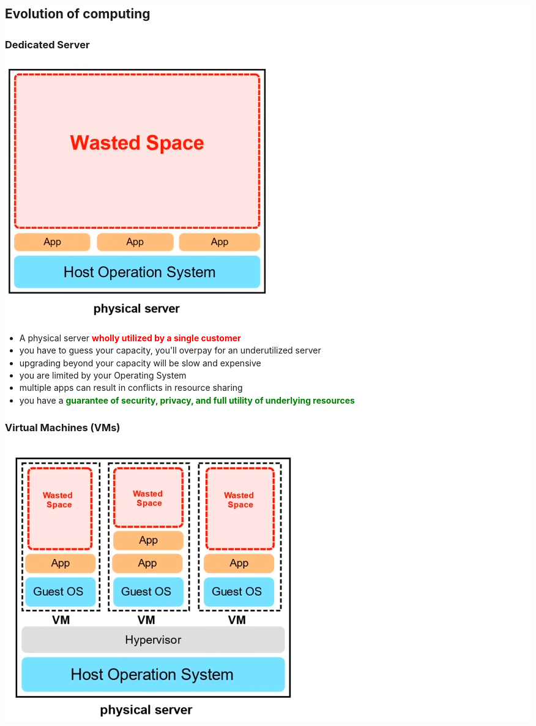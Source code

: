 ## Evolution of computing

### Dedicated Server

![Physical Server](./Assets/physical_server.png)

- A physical server <span style="color:red"><b>wholly utilized by a single customer</b></span>
- you have to guess your capacity, you'll overpay for an underutilized server
- upgrading beyond your capacity will be slow and expensive
- you are limited by your Operating System
- multiple apps can result in conflicts in resource sharing
- you have a <span style="color:green"><b>guarantee of security, privacy, and full utility of underlying resources</b></span>

### Virtual Machines (VMs)

![Virtual Machines](./Assets/virtual_machines.png)
